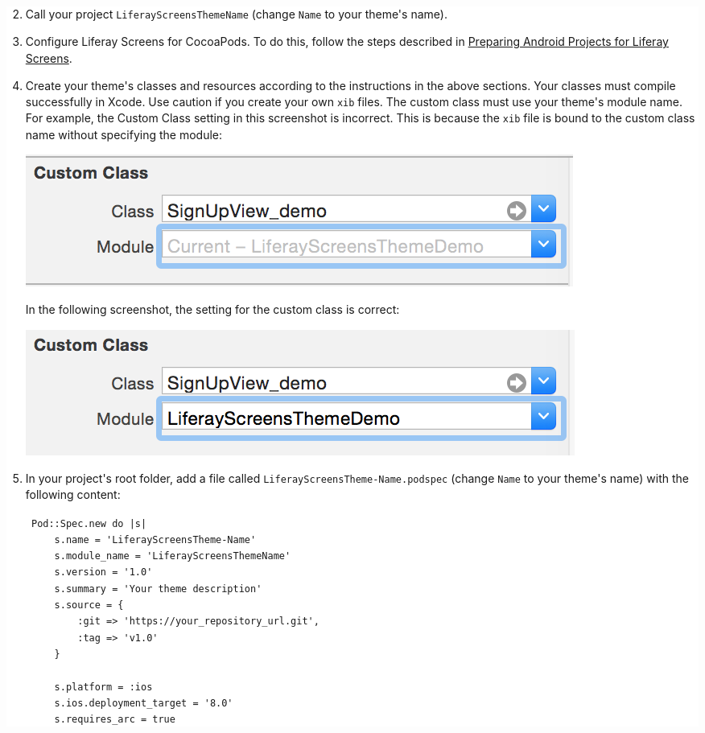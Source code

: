 2. Call your project `LiferayScreensThemeName` (change `Name` to your theme's 
   name).

3. Configure Liferay Screens for CocoaPods. To do this, follow the steps 
   described in [Preparing Android Projects for Liferay Screens](/develop/tutorials/-/knowledge_base/6-2/preparing-ios-projects-for-liferay-screens).

4. Create your theme's classes and resources according to the instructions in 
   the above sections. Your classes must compile successfully in Xcode. Use 
   caution if you create your own `xib` files. The custom class must use your 
   theme's module name. For example, the Custom Class setting in this screenshot 
   is incorrect. This is because the `xib` file is bound to the custom class 
   name without specifying the module:

    ![The `xib` file is bound to the custom class name without specifying the module.](../../images/screens-ios-theme-custom-module-wrong.png)

    In the following screenshot, the setting for the custom class is correct:

    ![Xib file binded to custom class name specifying the module.](../../images/screens-ios-theme-custom-module-right.png)

5. In your project's root folder, add a file called 
   `LiferayScreensTheme-Name.podspec` (change `Name` to your theme's name) with 
   the following content:

        Pod::Spec.new do |s|
            s.name = 'LiferayScreensTheme-Name'
            s.module_name = 'LiferayScreensThemeName'
            s.version = '1.0'
            s.summary = 'Your theme description'
            s.source = {
                :git => 'https://your_repository_url.git',
                :tag => 'v1.0'
            }
        
            s.platform = :ios
            s.ios.deployment_target = '8.0'
            s.requires_arc = true
        